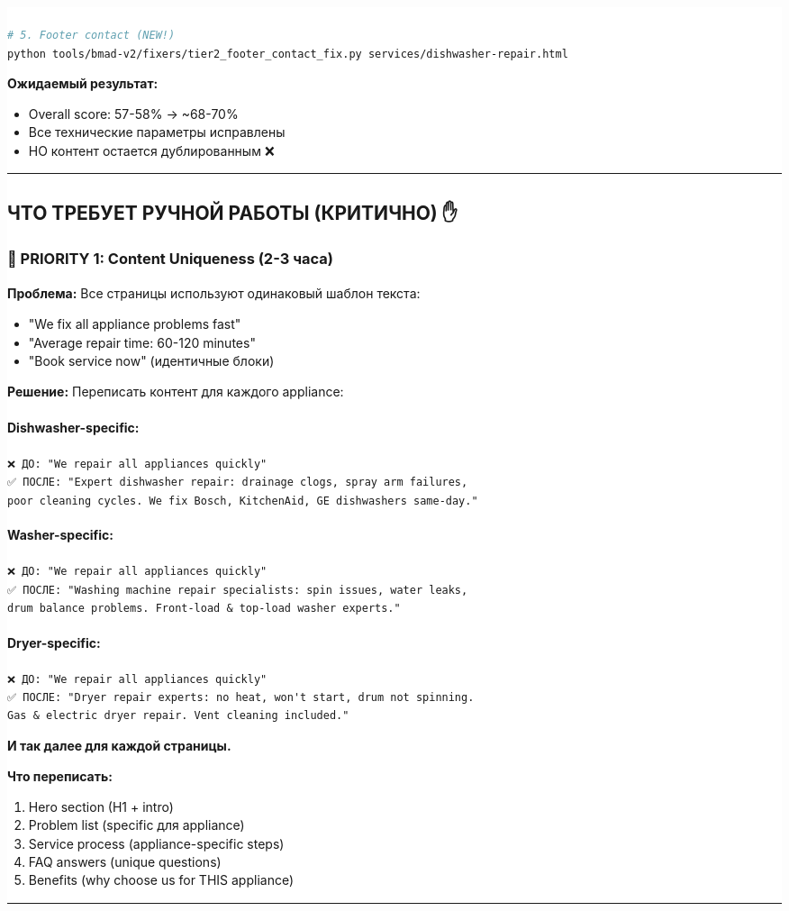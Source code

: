 ```bash

# 5. Footer contact (NEW!)
python tools/bmad-v2/fixers/tier2_footer_contact_fix.py services/dishwasher-repair.html
```

**Ожидаемый результат:**
- Overall score: 57-58% → ~68-70%
- Все технические параметры исправлены
- НО контент остается дублированным ❌

---

## ЧТО ТРЕБУЕТ РУЧНОЙ РАБОТЫ (КРИТИЧНО) ✋

### 🔴 PRIORITY 1: Content Uniqueness (2-3 часа)

**Проблема:**
Все страницы используют одинаковый шаблон текста:
- "We fix all appliance problems fast"
- "Average repair time: 60-120 minutes"
- "Book service now" (идентичные блоки)

**Решение:**
Переписать контент для каждого appliance:

#### Dishwasher-specific:
```
❌ ДО: "We repair all appliances quickly"
✅ ПОСЛЕ: "Expert dishwasher repair: drainage clogs, spray arm failures,
poor cleaning cycles. We fix Bosch, KitchenAid, GE dishwashers same-day."
```

#### Washer-specific:
```
❌ ДО: "We repair all appliances quickly"
✅ ПОСЛЕ: "Washing machine repair specialists: spin issues, water leaks,
drum balance problems. Front-load & top-load washer experts."
```

#### Dryer-specific:
```
❌ ДО: "We repair all appliances quickly"
✅ ПОСЛЕ: "Dryer repair experts: no heat, won't start, drum not spinning.
Gas & electric dryer repair. Vent cleaning included."
```

**И так далее для каждой страницы.**

**Что переписать:**
1. Hero section (H1 + intro)
2. Problem list (specific для appliance)
3. Service process (appliance-specific steps)
4. FAQ answers (unique questions)
5. Benefits (why choose us for THIS appliance)

---